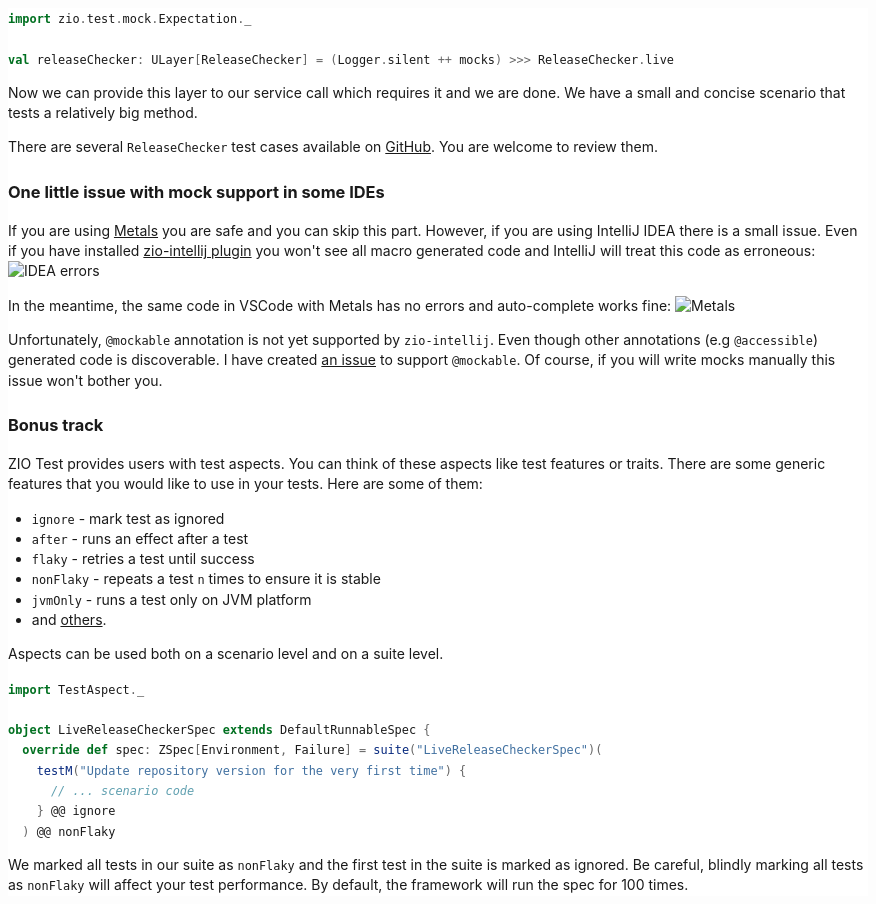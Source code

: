 ```scala
import zio.test.mock.Expectation._

val releaseChecker: ULayer[ReleaseChecker] = (Logger.silent ++ mocks) >>> ReleaseChecker.live
```  
Now we can provide this layer to our service call which requires it and we are done.
We have a small and concise scenario that tests a relatively big method.

There are several `ReleaseChecker` test cases available on [GitHub](https://github.com/psisoyev/release-pager/blob/master/service/src/test/scala/io/pager/lookup/LiveReleaseCheckerSpec.scala).
You are welcome to review them.

### One little issue with mock support in some IDEs
If you are using [Metals](https://scalameta.org/metals/) you are safe and you can skip this part.
However, if you are using IntelliJ IDEA there is a small issue.
Even if you have installed [zio-intellij plugin](https://github.com/zio/zio-intellij) you won't see all macro generated code and IntelliJ will treat this code as erroneous:
![IDEA errors]({{site.baseurl}}/assets/img/test/idea-errors-new.png#center)

In the meantime, the same code in VSCode with Metals has no errors and auto-complete works fine:
![Metals]({{site.baseurl}}/assets/img/test/metals-no-errors-new.png#center)

Unfortunately, `@mockable` annotation is not yet supported by `zio-intellij`. 
Even though other annotations (e.g `@accessible`) generated code is discoverable. 
I have created [an issue](https://github.com/zio/zio-intellij/issues/28) to support `@mockable`. 
Of course, if you will write mocks manually this issue won't bother you.

### Bonus track
ZIO Test provides users with test aspects. 
You can think of these aspects like test features or traits.
There are some generic features that you would like to use in your tests.
Here are some of them: 
* `ignore` - mark test as ignored
* `after` - runs an effect after a test
* `flaky` - retries a test until success
* `nonFlaky` - repeats a test `n` times to ensure it is stable
* `jvmOnly` - runs a test only on JVM platform 
* and [others](https://github.com/zio/zio/blob/417ffbcfcc9aceee1abe731be9ab98df0ffd0638/test/shared/src/main/scala/zio/test/TestAspect.scala#L97).

Aspects can be used both on a scenario level and on a suite level. 
```scala
import TestAspect._

object LiveReleaseCheckerSpec extends DefaultRunnableSpec {
  override def spec: ZSpec[Environment, Failure] = suite("LiveReleaseCheckerSpec")(
    testM("Update repository version for the very first time") {
      // ... scenario code
    } @@ ignore
  ) @@ nonFlaky
```
We marked all tests in our suite as `nonFlaky` and the first test in the suite is marked as ignored. 
Be careful, blindly marking all tests as `nonFlaky` will affect your test performance. 
By default, the framework will run the spec for 100 times.
